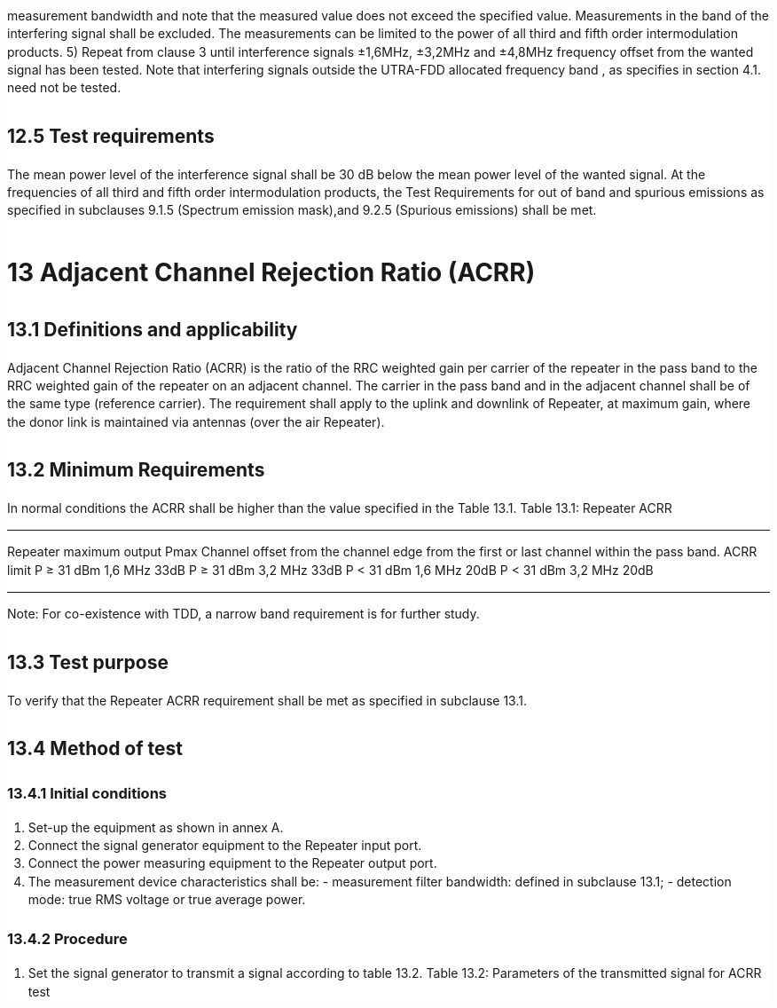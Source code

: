 measurement bandwidth and note that the measured value does not exceed the
specified value. Measurements in the band of the interfering signal shall be
excluded. The measurements can be limited to the power of all third and fifth
order intermodulation products.
5) Repeat from clause 3 until interference signals ±1,6MHz, ±3,2MHz and
±4,8MHz frequency offset from the wanted signal has been tested. Note that
interfering signals outside the UTRA-FDD allocated frequency band , as
specifies in section 4.1. need not be tested.
## 12.5 Test requirements
The mean power level of the interference signal shall be 30 dB below the mean
power level of the wanted signal.
At the frequencies of all third and fifth order intermodulation products, the
Test Requirements for out of band and spurious emissions as specified in
subclauses 9.1.5 (Spectrum emission mask),and 9.2.5 (Spurious emissions) shall
be met.
# 13 Adjacent Channel Rejection Ratio (ACRR)
## 13.1 Definitions and applicability
Adjacent Channel Rejection Ratio (ACRR) is the ratio of the RRC weighted gain
per carrier of the repeater in the pass band to the RRC weighted gain of the
repeater on an adjacent channel. The carrier in the pass band and in the
adjacent channel shall be of the same type (reference carrier).
The requirement shall apply to the uplink and downlink of Repeater, at maximum
gain, where the donor link is maintained via antennas (over the air Repeater).
## 13.2 Minimum Requirements
In normal conditions the ACRR shall be higher than the value specified in the
Table 13.1.
Table 13.1: Repeater ACRR
* * *
Repeater maximum output Pmax Channel offset from the channel edge from the
first or last channel within the pass band. ACRR limit P ≥ 31 dBm 1,6 MHz 33dB
P ≥ 31 dBm 3,2 MHz 33dB P \< 31 dBm 1,6 MHz 20dB P \< 31 dBm 3,2 MHz 20dB
* * *
Note: For co-existence with TDD, a narrow band requirement is for further
study.
## 13.3 Test purpose
To verify that the Repeater ACRR requirement shall be met as specified in
subclause 13.1.
## 13.4 Method of test
### 13.4.1 Initial conditions
1) Set-up the equipment as shown in annex A.
2) Connect the signal generator equipment to the Repeater input port.
3) Connect the power measuring equipment to the Repeater output port.
4) The measurement device characteristics shall be:
\- measurement filter bandwidth: defined in subclause 13.1;
\- detection mode: true RMS voltage or true average power.
### 13.4.2 Procedure
1) Set the signal generator to transmit a signal according to table 13.2.
Table 13.2: Parameters of the transmitted signal for ACRR test
